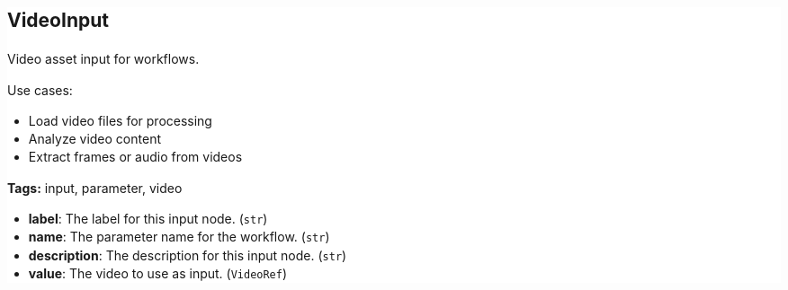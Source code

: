 ## VideoInput

Video asset input for workflows.

Use cases:
- Load video files for processing
- Analyze video content
- Extract frames or audio from videos

**Tags:** input, parameter, video

- **label**: The label for this input node. (`str`)
- **name**: The parameter name for the workflow. (`str`)
- **description**: The description for this input node. (`str`)
- **value**: The video to use as input. (`VideoRef`)

